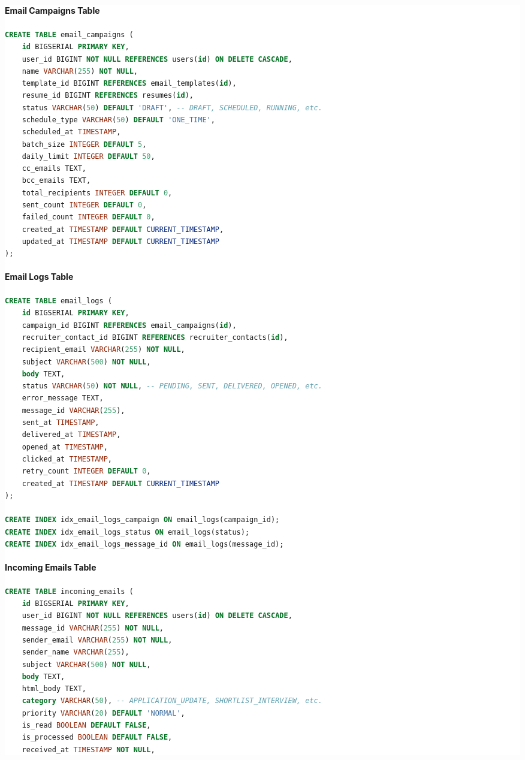 #### Email Campaigns Table
```sql
CREATE TABLE email_campaigns (
    id BIGSERIAL PRIMARY KEY,
    user_id BIGINT NOT NULL REFERENCES users(id) ON DELETE CASCADE,
    name VARCHAR(255) NOT NULL,
    template_id BIGINT REFERENCES email_templates(id),
    resume_id BIGINT REFERENCES resumes(id),
    status VARCHAR(50) DEFAULT 'DRAFT', -- DRAFT, SCHEDULED, RUNNING, etc.
    schedule_type VARCHAR(50) DEFAULT 'ONE_TIME',
    scheduled_at TIMESTAMP,
    batch_size INTEGER DEFAULT 5,
    daily_limit INTEGER DEFAULT 50,
    cc_emails TEXT,
    bcc_emails TEXT,
    total_recipients INTEGER DEFAULT 0,
    sent_count INTEGER DEFAULT 0,
    failed_count INTEGER DEFAULT 0,
    created_at TIMESTAMP DEFAULT CURRENT_TIMESTAMP,
    updated_at TIMESTAMP DEFAULT CURRENT_TIMESTAMP
);
```

#### Email Logs Table
```sql
CREATE TABLE email_logs (
    id BIGSERIAL PRIMARY KEY,
    campaign_id BIGINT REFERENCES email_campaigns(id),
    recruiter_contact_id BIGINT REFERENCES recruiter_contacts(id),
    recipient_email VARCHAR(255) NOT NULL,
    subject VARCHAR(500) NOT NULL,
    body TEXT,
    status VARCHAR(50) NOT NULL, -- PENDING, SENT, DELIVERED, OPENED, etc.
    error_message TEXT,
    message_id VARCHAR(255),
    sent_at TIMESTAMP,
    delivered_at TIMESTAMP,
    opened_at TIMESTAMP,
    clicked_at TIMESTAMP,
    retry_count INTEGER DEFAULT 0,
    created_at TIMESTAMP DEFAULT CURRENT_TIMESTAMP
);

CREATE INDEX idx_email_logs_campaign ON email_logs(campaign_id);
CREATE INDEX idx_email_logs_status ON email_logs(status);
CREATE INDEX idx_email_logs_message_id ON email_logs(message_id);
```

#### Incoming Emails Table
```sql
CREATE TABLE incoming_emails (
    id BIGSERIAL PRIMARY KEY,
    user_id BIGINT NOT NULL REFERENCES users(id) ON DELETE CASCADE,
    message_id VARCHAR(255) NOT NULL,
    sender_email VARCHAR(255) NOT NULL,
    sender_name VARCHAR(255),
    subject VARCHAR(500) NOT NULL,
    body TEXT,
    html_body TEXT,
    category VARCHAR(50), -- APPLICATION_UPDATE, SHORTLIST_INTERVIEW, etc.
    priority VARCHAR(20) DEFAULT 'NORMAL',
    is_read BOOLEAN DEFAULT FALSE,
    is_processed BOOLEAN DEFAULT FALSE,
    received_at TIMESTAMP NOT NULL,
```
